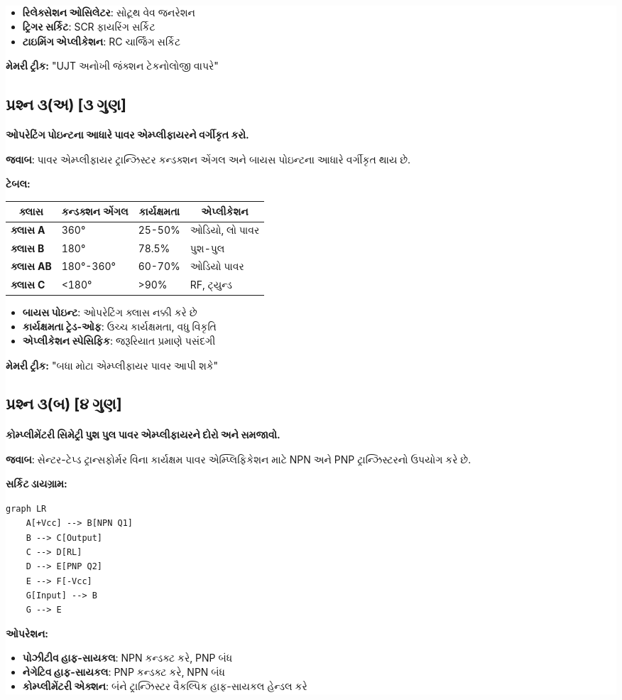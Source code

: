 - **રિલેક્સેશન ઓસિલેટર**: સોટૂથ વેવ જનરેશન
- **ટ્રિગર સર્કિટ**: SCR ફાયરિંગ સર્કિટ
- **ટાઇમિંગ એપ્લીકેશન**: RC ચાર્જિંગ સર્કિટ

**મેમરી ટ્રીક:** "UJT અનોખી જંક્શન ટેકનોલોજી વાપરે"

## પ્રશ્ન ૩(અ) [૩ ગુણ]

**ઓપરેટિંગ પોઇન્ટના આધારે પાવર એમ્પ્લીફાયરને વર્ગીકૃત કરો.**

**જવાબ**:
પાવર એમ્પ્લીફાયર ટ્રાન્ઝિસ્ટર કન્ડક્શન એંગલ અને બાયસ પોઇન્ટના આધારે વર્ગીકૃત થાય છે.

**ટેબલ:**

| ક્લાસ | કન્ડક્શન એંગલ | કાર્યક્ષમતા | એપ્લીકેશન |
|-------|---------------|-------------|-------------|
| **ક્લાસ A** | 360° | 25-50% | ઓડિયો, લો પાવર |
| **ક્લાસ B** | 180° | 78.5% | પુશ-પુલ |
| **ક્લાસ AB** | 180°-360° | 60-70% | ઓડિયો પાવર |
| **ક્લાસ C** | <180° | >90% | RF, ટ્યુન્ડ |

- **બાયસ પોઇન્ટ**: ઓપરેટિંગ ક્લાસ નક્કી કરે છે
- **કાર્યક્ષમતા ટ્રેડ-ઓફ**: ઉચ્ચ કાર્યક્ષમતા, વધુ વિકૃતિ
- **એપ્લીકેશન સ્પેસિફિક**: જરૂરિયાત પ્રમાણે પસંદગી

**મેમરી ટ્રીક:** "બધા મોટા એમ્પ્લીફાયર પાવર આપી શકે"

## પ્રશ્ન ૩(બ) [૪ ગુણ]

**કોમ્પ્લીમેંટરી સિમેટ્રી પુશ પુલ પાવર એમ્પ્લીફાયરને દોરો અને સમજાવો.**

**જવાબ**:
સેન્ટર-ટેપ્ડ ટ્રાન્સફોર્મર વિના કાર્યક્ષમ પાવર એમ્પ્લિફિકેશન માટે NPN અને PNP ટ્રાન્ઝિસ્ટરનો ઉપયોગ કરે છે.

**સર્કિટ ડાયગ્રામ:**

```mermaid
graph LR
    A[+Vcc] --> B[NPN Q1]
    B --> C[Output]
    C --> D[RL]
    D --> E[PNP Q2]
    E --> F[-Vcc]
    G[Input] --> B
    G --> E
```

**ઓપરેશન:**

- **પોઝીટીવ હાફ-સાયકલ**: NPN કન્ડક્ટ કરે, PNP બંધ
- **નેગેટિવ હાફ-સાયકલ**: PNP કન્ડક્ટ કરે, NPN બંધ
- **કોમ્પ્લીમેંટરી એક્શન**: બંને ટ્રાન્ઝિસ્ટર વૈકલ્પિક હાફ-સાયકલ હેન્ડલ કરે
